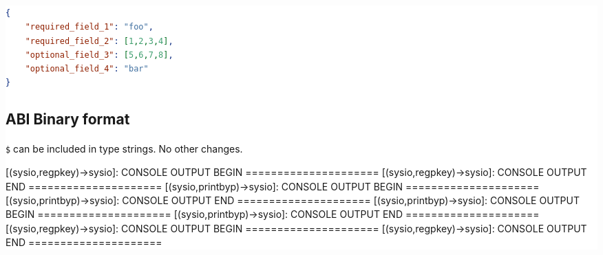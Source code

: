 ```json
{
    "required_field_1": "foo",
    "required_field_2": [1,2,3,4],
    "optional_field_3": [5,6,7,8],
    "optional_field_4": "bar"
}
```

## ABI Binary format

`$` can be included in type strings. No other changes.


[(sysio,regpkey)->sysio]: CONSOLE OUTPUT BEGIN =====================
[(sysio,regpkey)->sysio]: CONSOLE OUTPUT END   =====================
[(sysio,printbyp)->sysio]: CONSOLE OUTPUT BEGIN =====================
[(sysio,printbyp)->sysio]: CONSOLE OUTPUT END   =====================
[(sysio,printbyp)->sysio]: CONSOLE OUTPUT BEGIN =====================
[(sysio,printbyp)->sysio]: CONSOLE OUTPUT END   =====================
[(sysio,regpkey)->sysio]: CONSOLE OUTPUT BEGIN =====================
[(sysio,regpkey)->sysio]: CONSOLE OUTPUT END   =====================